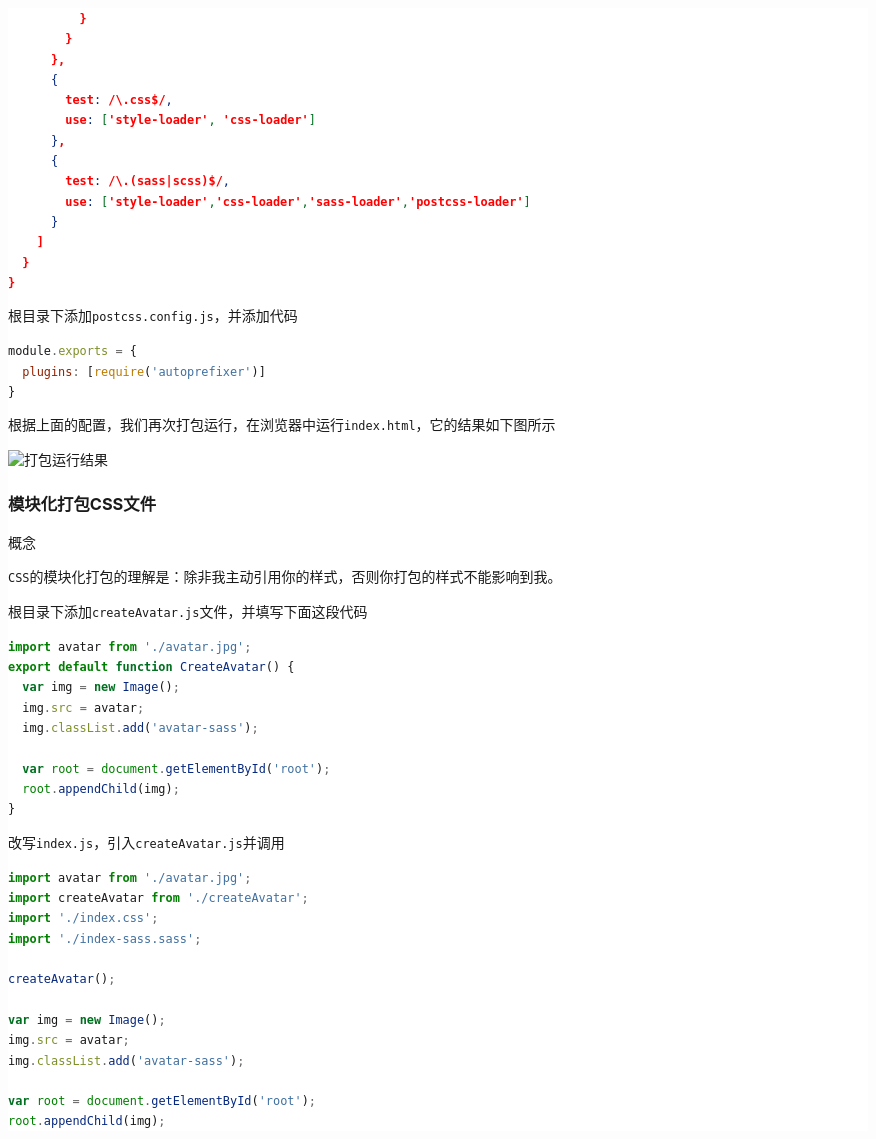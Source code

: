 ```json
          }
        }
      },
      {
        test: /\.css$/,
        use: ['style-loader', 'css-loader']
      },
      {
        test: /\.(sass|scss)$/,
        use: ['style-loader','css-loader','sass-loader','postcss-loader']
      }
    ]
  }
}
```

根目录下添加`postcss.config.js`，并添加代码

```js
module.exports = {
  plugins: [require('autoprefixer')]
}
```

根据上面的配置，我们再次打包运行，在浏览器中运行`index.html`，它的结果如下图所示

![打包运行结果](http://ra15bg9hk.hn-bkt.clouddn.com/webpack/step-3-4.png)

### 模块化打包CSS文件

概念

`CSS`的模块化打包的理解是：除非我主动引用你的样式，否则你打包的样式不能影响到我。

根目录下添加`createAvatar.js`文件，并填写下面这段代码

```js
import avatar from './avatar.jpg';
export default function CreateAvatar() {
  var img = new Image();
  img.src = avatar;
  img.classList.add('avatar-sass');

  var root = document.getElementById('root');
  root.appendChild(img);
}
```

改写`index.js`，引入`createAvatar.js`并调用

```js
import avatar from './avatar.jpg';
import createAvatar from './createAvatar';
import './index.css';
import './index-sass.sass';

createAvatar();

var img = new Image();
img.src = avatar;
img.classList.add('avatar-sass');

var root = document.getElementById('root');
root.appendChild(img);
```
